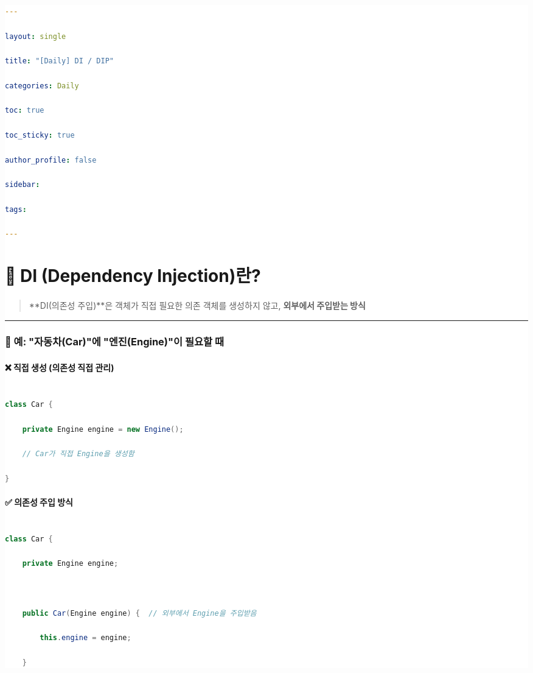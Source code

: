 ```yaml
---

layout: single

title: "[Daily] DI / DIP"

categories: Daily

toc: true

toc_sticky: true

author_profile: false

sidebar:

tags:

---
```

# 🔧 DI (Dependency Injection)란?

  

> **DI(의존성 주입)**은 객체가 직접 필요한 의존 객체를 생성하지 않고, **외부에서 주입받는 방식**

  

---

  

### 📌 예: "자동차(Car)"에 "엔진(Engine)"이 필요할 때

  

#### ❌ 직접 생성 (의존성 직접 관리)

```java

class Car {

    private Engine engine = new Engine();

    // Car가 직접 Engine을 생성함

}

```

#### ✅ 의존성 주입 방식

```java

class Car {

    private Engine engine;

  

    public Car(Engine engine) {  // 외부에서 Engine을 주입받음

        this.engine = engine;

    }

```